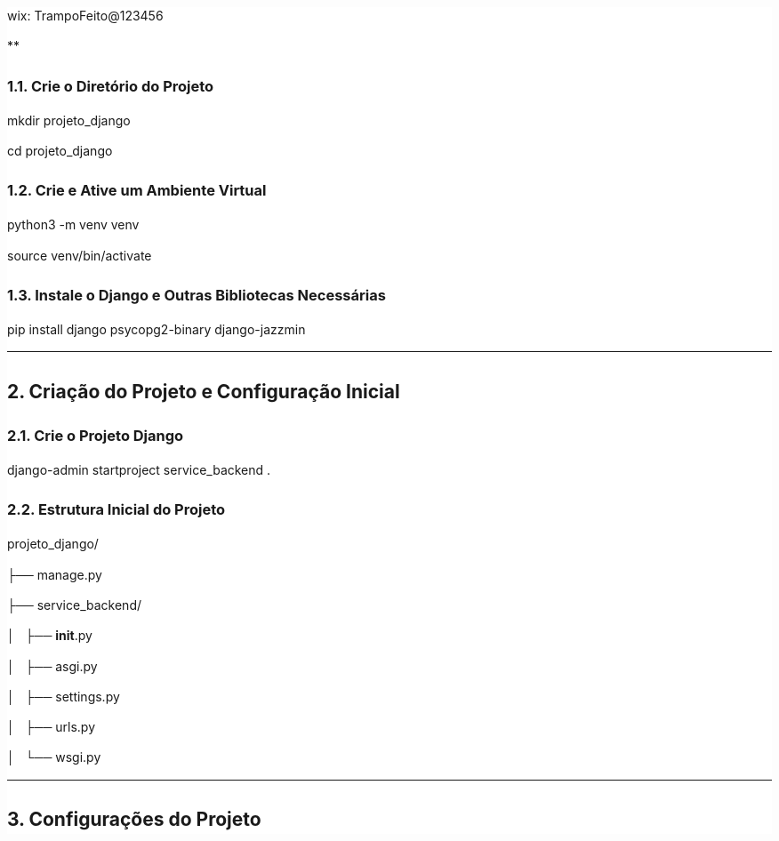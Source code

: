wix: TrampoFeito@123456

  
**

### 1.1. Crie o Diretório do Projeto

mkdir projeto_django

cd projeto_django

  

### 1.2. Crie e Ative um Ambiente Virtual

python3 -m venv venv

source venv/bin/activate

  

### 1.3. Instale o Django e Outras Bibliotecas Necessárias

pip install django psycopg2-binary django-jazzmin

  

---

## 2. Criação do Projeto e Configuração Inicial

### 2.1. Crie o Projeto Django

django-admin startproject service_backend .

  

### 2.2. Estrutura Inicial do Projeto

projeto_django/

├── manage.py

├── service_backend/

│   ├── __init__.py

│   ├── asgi.py

│   ├── settings.py

│   ├── urls.py

│   └── wsgi.py

  

---

## 3. Configurações do Projeto
